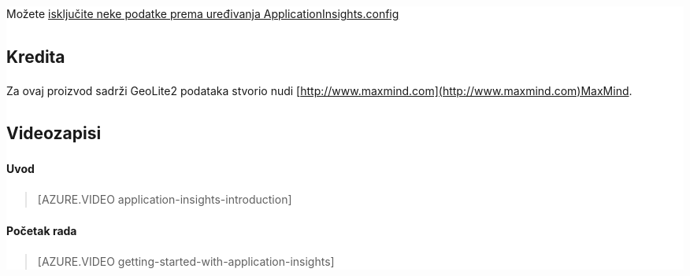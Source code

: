 Možete [isključite neke podatke prema uređivanja ApplicationInsights.config][config]


## <a name="credits"></a>Kredita

Za ovaj proizvod sadrži GeoLite2 podataka stvorio nudi [http://www.maxmind.com](http://www.maxmind.com)MaxMind.

## <a name="video"></a>Videozapisi

#### <a name="introduction"></a>Uvod

> [AZURE.VIDEO application-insights-introduction]

#### <a name="get-started"></a>Početak rada

> [AZURE.VIDEO getting-started-with-application-insights]






[api]: app-insights-api-custom-events-metrics.md
[apiproperties]: app-insights-api-custom-events-metrics.md#properties
[client]: app-insights-javascript.md
[config]: app-insights-configuration-with-applicationinsights-config.md
[greenbrown]: app-insights-asp-net.md
[java]: app-insights-java-get-started.md
[platforms]: app-insights-platforms.md
[pricing]: http://azure.microsoft.com/pricing/details/application-insights/
[redfield]: app-insights-monitor-performance-live-website-now.md
[start]: app-insights-overview.md

 